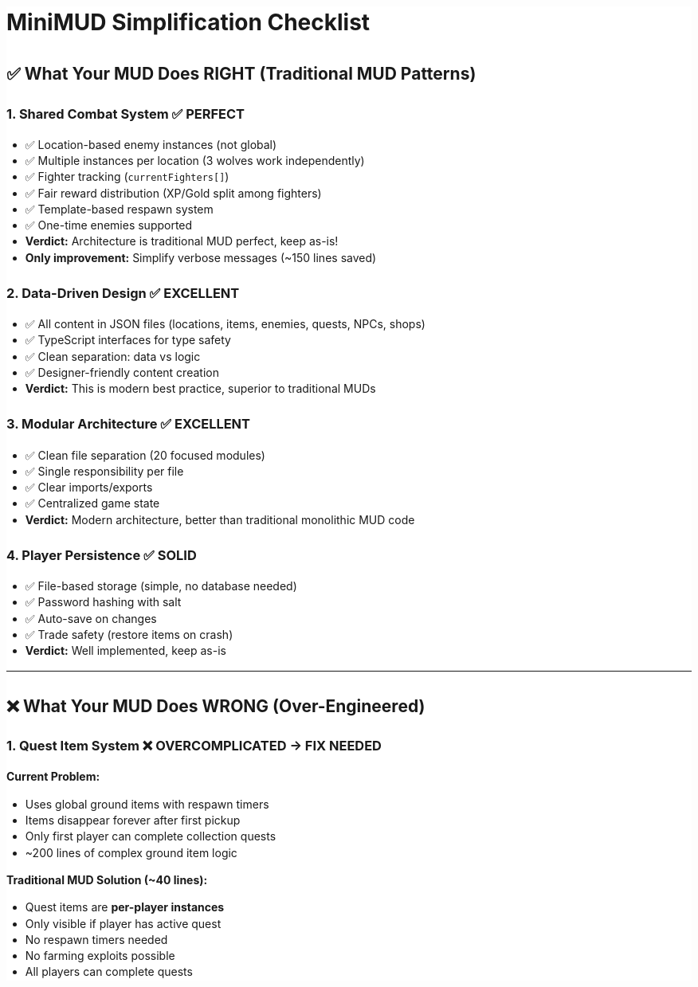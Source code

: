 # MiniMUD Simplification Checklist

## ✅ What Your MUD Does RIGHT (Traditional MUD Patterns)

### 1. **Shared Combat System** ✅ PERFECT
- ✅ Location-based enemy instances (not global)
- ✅ Multiple instances per location (3 wolves work independently)
- ✅ Fighter tracking (`currentFighters[]`)
- ✅ Fair reward distribution (XP/Gold split among fighters)
- ✅ Template-based respawn system
- ✅ One-time enemies supported
- **Verdict:** Architecture is traditional MUD perfect, keep as-is!
- **Only improvement:** Simplify verbose messages (~150 lines saved)

### 2. **Data-Driven Design** ✅ EXCELLENT
- ✅ All content in JSON files (locations, items, enemies, quests, NPCs, shops)
- ✅ TypeScript interfaces for type safety
- ✅ Clean separation: data vs logic
- ✅ Designer-friendly content creation
- **Verdict:** This is modern best practice, superior to traditional MUDs

### 3. **Modular Architecture** ✅ EXCELLENT
- ✅ Clean file separation (20 focused modules)
- ✅ Single responsibility per file
- ✅ Clear imports/exports
- ✅ Centralized game state
- **Verdict:** Modern architecture, better than traditional monolithic MUD code

### 4. **Player Persistence** ✅ SOLID
- ✅ File-based storage (simple, no database needed)
- ✅ Password hashing with salt
- ✅ Auto-save on changes
- ✅ Trade safety (restore items on crash)
- **Verdict:** Well implemented, keep as-is

---

## ❌ What Your MUD Does WRONG (Over-Engineered)

### 1. **Quest Item System** ❌ OVERCOMPLICATED → FIX NEEDED
**Current Problem:**
- Uses global ground items with respawn timers
- Items disappear forever after first pickup
- Only first player can complete collection quests
- ~200 lines of complex ground item logic

**Traditional MUD Solution (~40 lines):**
- Quest items are **per-player instances**
- Only visible if player has active quest
- No respawn timers needed
- No farming exploits possible
- All players can complete quests

